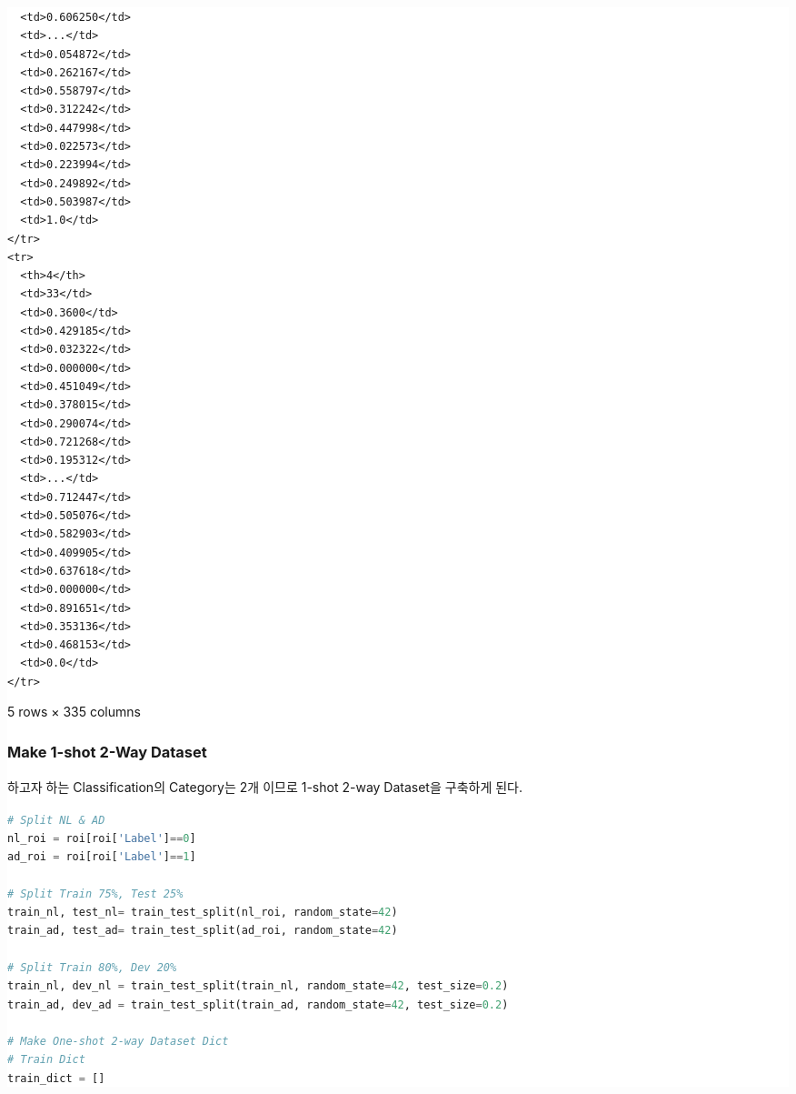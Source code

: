       <td>0.606250</td>
      <td>...</td>
      <td>0.054872</td>
      <td>0.262167</td>
      <td>0.558797</td>
      <td>0.312242</td>
      <td>0.447998</td>
      <td>0.022573</td>
      <td>0.223994</td>
      <td>0.249892</td>
      <td>0.503987</td>
      <td>1.0</td>
    </tr>
    <tr>
      <th>4</th>
      <td>33</td>
      <td>0.3600</td>
      <td>0.429185</td>
      <td>0.032322</td>
      <td>0.000000</td>
      <td>0.451049</td>
      <td>0.378015</td>
      <td>0.290074</td>
      <td>0.721268</td>
      <td>0.195312</td>
      <td>...</td>
      <td>0.712447</td>
      <td>0.505076</td>
      <td>0.582903</td>
      <td>0.409905</td>
      <td>0.637618</td>
      <td>0.000000</td>
      <td>0.891651</td>
      <td>0.353136</td>
      <td>0.468153</td>
      <td>0.0</td>
    </tr>
  </tbody>
</table>
<p>5 rows × 335 columns</p>
</div>



### Make 1-shot 2-Way Dataset
하고자 하는 Classification의 Category는 2개 이므로 1-shot 2-way Dataset을 구축하게 된다.


```python
# Split NL & AD
nl_roi = roi[roi['Label']==0]
ad_roi = roi[roi['Label']==1]

# Split Train 75%, Test 25%
train_nl, test_nl= train_test_split(nl_roi, random_state=42)
train_ad, test_ad= train_test_split(ad_roi, random_state=42)

# Split Train 80%, Dev 20%
train_nl, dev_nl = train_test_split(train_nl, random_state=42, test_size=0.2)
train_ad, dev_ad = train_test_split(train_ad, random_state=42, test_size=0.2)

# Make One-shot 2-way Dataset Dict
# Train Dict
train_dict = []

```